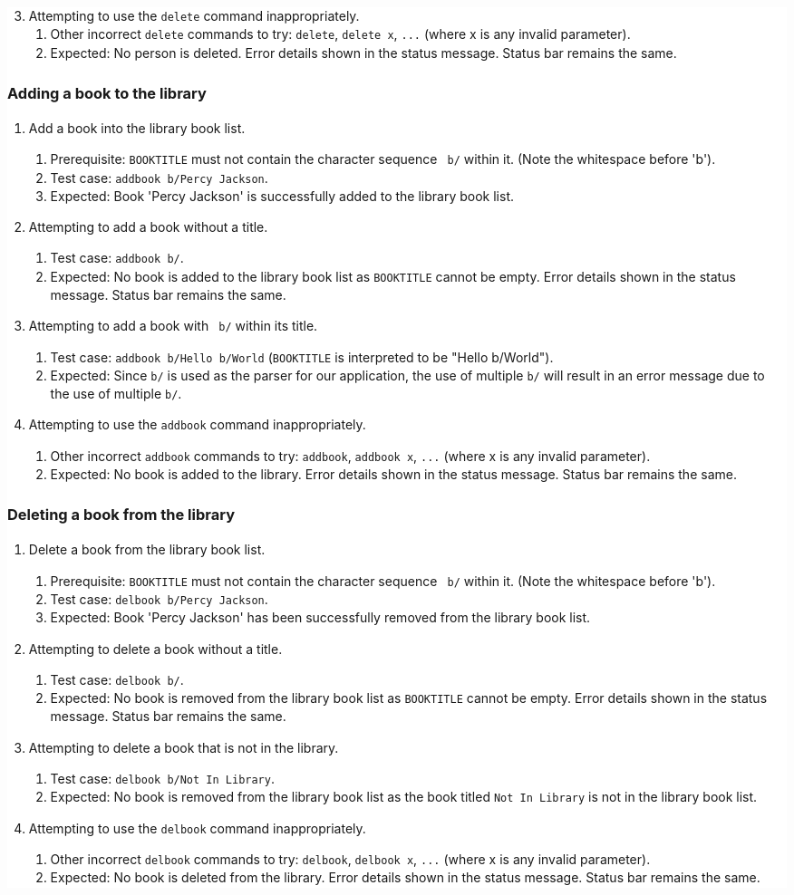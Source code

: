 
3. Attempting to use the `delete` command inappropriately.
   1. Other incorrect `delete` commands to try: `delete`, `delete x`, `...` (where x is any invalid parameter).
   1. Expected: No person is deleted. Error details shown in the status message. Status bar remains the same.


### Adding a book to the library

1. Add a book into the library book list.
   1. Prerequisite: `BOOKTITLE` must not contain the character sequence ` b/` within it. (Note the whitespace before 'b').
   1. Test case: `addbook b/Percy Jackson`.
   1. Expected: Book 'Percy Jackson' is successfully added to the library book list.


2. Attempting to add a book without a title.
   1. Test case: `addbook b/`.
   1. Expected: No book is added to the library book list as `BOOKTITLE` cannot be empty. Error details shown in the status message. Status bar remains the same.


3. Attempting to add a book with ` b/` within its title.
   1. Test case: `addbook b/Hello b/World` (`BOOKTITLE` is interpreted to be "Hello b/World").
   2. Expected: Since `b/` is used as the parser for our application, the use of multiple `b/` will result in an error message due to the use of multiple `b/`.


4. Attempting to use the `addbook` command inappropriately.
    1. Other incorrect `addbook` commands to try: `addbook`, `addbook x`, `...` (where x is any invalid parameter).
    1. Expected: No book is added to the library. Error details shown in the status message. Status bar remains the same.


### Deleting a book from the library

1. Delete a book from the library book list.
   1. Prerequisite: `BOOKTITLE` must not contain the character sequence ` b/` within it. (Note the whitespace before 'b').
   1. Test case: `delbook b/Percy Jackson`.
   1. Expected: Book 'Percy Jackson' has been successfully removed from the library book list.


2. Attempting to delete a book without a title.
   1. Test case: `delbook b/`.
   1. Expected: No book is removed from the library book list as `BOOKTITLE` cannot be empty. Error details shown in the status message. Status bar remains the same.


3. Attempting to delete a book that is not in the library.
   1. Test case: `delbook b/Not In Library`.
   1. Expected: No book is removed from the library book list as the book titled `Not In Library` is not in the library book list.


4. Attempting to use the `delbook` command inappropriately.
    1. Other incorrect `delbook` commands to try: `delbook`, `delbook x`, `...` (where x is any invalid parameter).
    1. Expected: No book is deleted from the library. Error details shown in the status message. Status bar remains the same.
